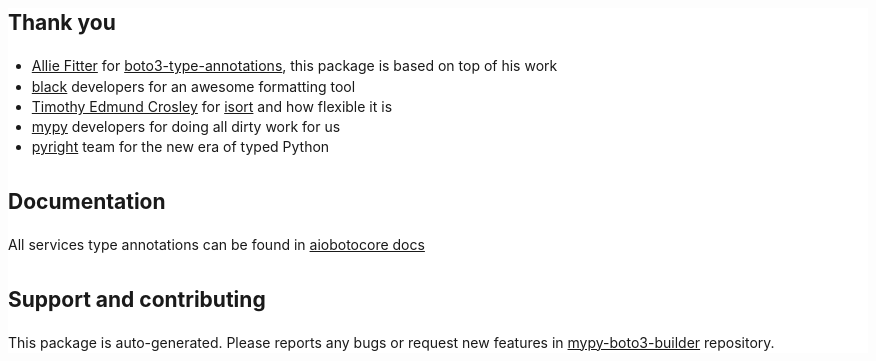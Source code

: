 <a id="thank-you"></a>

## Thank you

- [Allie Fitter](https://github.com/alliefitter) for
  [boto3-type-annotations](https://pypi.org/project/boto3-type-annotations/),
  this package is based on top of his work
- [black](https://github.com/psf/black) developers for an awesome formatting
  tool
- [Timothy Edmund Crosley](https://github.com/timothycrosley) for
  [isort](https://github.com/PyCQA/isort) and how flexible it is
- [mypy](https://github.com/python/mypy) developers for doing all dirty work
  for us
- [pyright](https://github.com/microsoft/pyright) team for the new era of typed
  Python

<a id="documentation"></a>

## Documentation

All services type annotations can be found in
[aiobotocore docs](https://youtype.github.io/types_aiobotocore_docs/types_aiobotocore_route53resolver/)

<a id="support-and-contributing"></a>

## Support and contributing

This package is auto-generated. Please reports any bugs or request new features
in [mypy-boto3-builder](https://github.com/youtype/mypy_boto3_builder/issues/)
repository.
